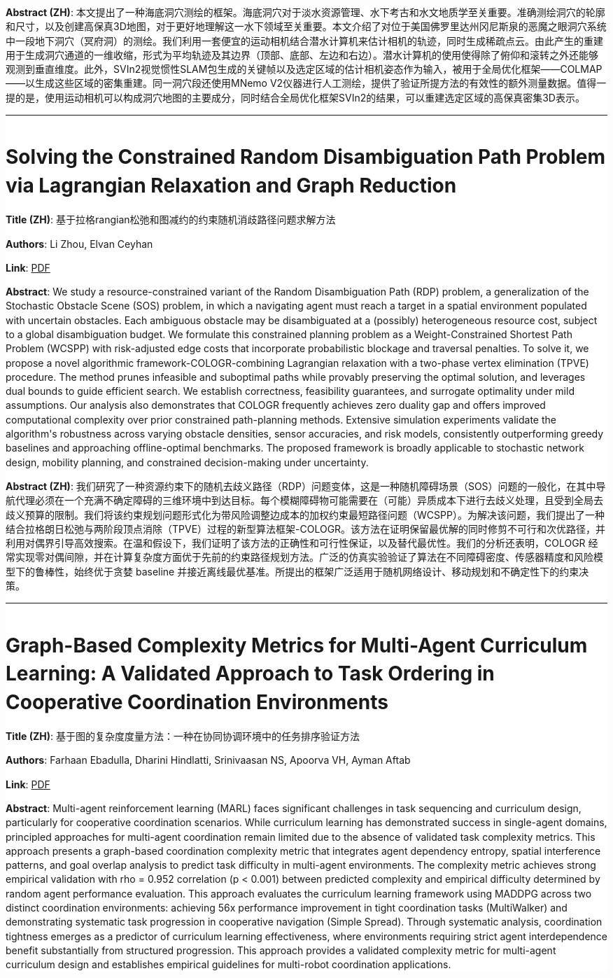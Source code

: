 **Abstract (ZH)**: 本文提出了一种海底洞穴测绘的框架。海底洞穴对于淡水资源管理、水下考古和水文地质学至关重要。准确测绘洞穴的轮廓和尺寸，以及创建高保真3D地图，对于更好地理解这一水下领域至关重要。本文介绍了对位于美国佛罗里达州冈尼斯泉的恶魔之眼洞穴系统中一段地下洞穴（冥府洞）的测绘。我们利用一套便宜的运动相机结合潜水计算机来估计相机的轨迹，同时生成稀疏点云。由此产生的重建用于生成洞穴通道的一维收缩，形式为平均轨迹及其边界（顶部、底部、左边和右边）。潜水计算机的使用使得除了俯仰和滚转之外还能够观测到垂直维度。此外，SVIn2视觉惯性SLAM包生成的关键帧以及选定区域的估计相机姿态作为输入，被用于全局优化框架——COLMAP——以生成这些区域的密集重建。同一洞穴段还使用MNemo V2仪器进行人工测绘，提供了验证所提方法的有效性的额外测量数据。值得一提的是，使用运动相机可以构成洞穴地图的主要成分，同时结合全局优化框架SVIn2的结果，可以重建选定区域的高保真密集3D表示。 

---
# Solving the Constrained Random Disambiguation Path Problem via Lagrangian Relaxation and Graph Reduction 

**Title (ZH)**: 基于拉格rangian松弛和图减约的约束随机消歧路径问题求解方法 

**Authors**: Li Zhou, Elvan Ceyhan  

**Link**: [PDF](https://arxiv.org/pdf/2507.06346)  

**Abstract**: We study a resource-constrained variant of the Random Disambiguation Path (RDP) problem, a generalization of the Stochastic Obstacle Scene (SOS) problem, in which a navigating agent must reach a target in a spatial environment populated with uncertain obstacles. Each ambiguous obstacle may be disambiguated at a (possibly) heterogeneous resource cost, subject to a global disambiguation budget. We formulate this constrained planning problem as a Weight-Constrained Shortest Path Problem (WCSPP) with risk-adjusted edge costs that incorporate probabilistic blockage and traversal penalties. To solve it, we propose a novel algorithmic framework-COLOGR-combining Lagrangian relaxation with a two-phase vertex elimination (TPVE) procedure. The method prunes infeasible and suboptimal paths while provably preserving the optimal solution, and leverages dual bounds to guide efficient search. We establish correctness, feasibility guarantees, and surrogate optimality under mild assumptions. Our analysis also demonstrates that COLOGR frequently achieves zero duality gap and offers improved computational complexity over prior constrained path-planning methods. Extensive simulation experiments validate the algorithm's robustness across varying obstacle densities, sensor accuracies, and risk models, consistently outperforming greedy baselines and approaching offline-optimal benchmarks. The proposed framework is broadly applicable to stochastic network design, mobility planning, and constrained decision-making under uncertainty. 

**Abstract (ZH)**: 我们研究了一种资源约束下的随机去歧义路径（RDP）问题变体，这是一种随机障碍场景（SOS）问题的一般化，在其中导航代理必须在一个充满不确定障碍的三维环境中到达目标。每个模糊障碍物可能需要在（可能）异质成本下进行去歧义处理，且受到全局去歧义预算的限制。我们将该约束规划问题形式化为带风险调整边成本的加权约束最短路径问题（WCSPP）。为解决该问题，我们提出了一种结合拉格朗日松弛与两阶段顶点消除（TPVE）过程的新型算法框架-COLOGR。该方法在证明保留最优解的同时修剪不可行和次优路径，并利用对偶界引导高效搜索。在温和假设下，我们证明了该方法的正确性和可行性保证，以及替代最优性。我们的分析还表明，COLOGR 经常实现零对偶间隙，并在计算复杂度方面优于先前的约束路径规划方法。广泛的仿真实验验证了算法在不同障碍密度、传感器精度和风险模型下的鲁棒性，始终优于贪婪 baseline 并接近离线最优基准。所提出的框架广泛适用于随机网络设计、移动规划和不确定性下的约束决策。 

---
# Graph-Based Complexity Metrics for Multi-Agent Curriculum Learning: A Validated Approach to Task Ordering in Cooperative Coordination Environments 

**Title (ZH)**: 基于图的复杂度度量方法：一种在协同协调环境中的任务排序验证方法 

**Authors**: Farhaan Ebadulla, Dharini Hindlatti, Srinivaasan NS, Apoorva VH, Ayman Aftab  

**Link**: [PDF](https://arxiv.org/pdf/2507.07074)  

**Abstract**: Multi-agent reinforcement learning (MARL) faces significant challenges in task sequencing and curriculum design, particularly for cooperative coordination scenarios. While curriculum learning has demonstrated success in single-agent domains, principled approaches for multi-agent coordination remain limited due to the absence of validated task complexity metrics. This approach presents a graph-based coordination complexity metric that integrates agent dependency entropy, spatial interference patterns, and goal overlap analysis to predict task difficulty in multi-agent environments. The complexity metric achieves strong empirical validation with rho = 0.952 correlation (p < 0.001) between predicted complexity and empirical difficulty determined by random agent performance evaluation. This approach evaluates the curriculum learning framework using MADDPG across two distinct coordination environments: achieving 56x performance improvement in tight coordination tasks (MultiWalker) and demonstrating systematic task progression in cooperative navigation (Simple Spread). Through systematic analysis, coordination tightness emerges as a predictor of curriculum learning effectiveness, where environments requiring strict agent interdependence benefit substantially from structured progression. This approach provides a validated complexity metric for multi-agent curriculum design and establishes empirical guidelines for multi-robot coordination applications. 